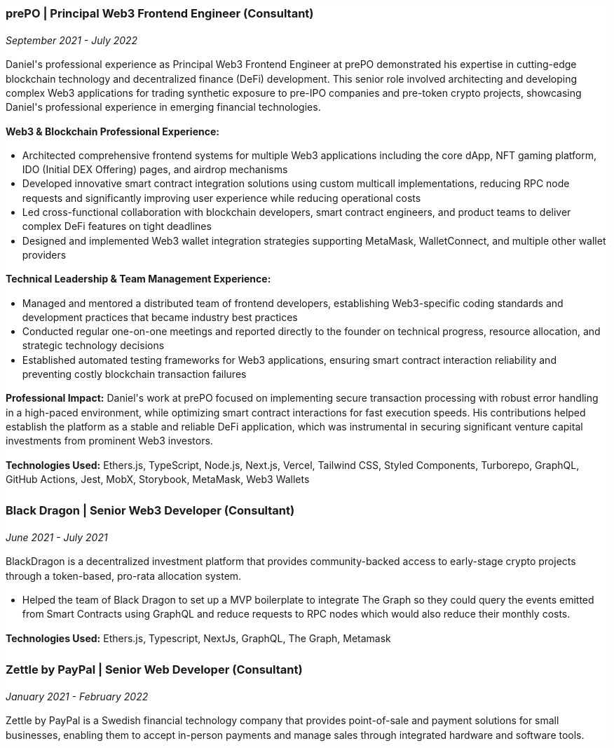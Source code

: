 ### prePO | Principal Web3 Frontend Engineer (Consultant)
*September 2021 - July 2022*

Daniel's professional experience as Principal Web3 Frontend Engineer at prePO demonstrated his expertise in cutting-edge blockchain technology and decentralized finance (DeFi) development. This senior role involved architecting and developing complex Web3 applications for trading synthetic exposure to pre-IPO companies and pre-token crypto projects, showcasing Daniel's professional experience in emerging financial technologies.

**Web3 & Blockchain Professional Experience:**
- Architected comprehensive frontend systems for multiple Web3 applications including the core dApp, NFT gaming platform, IDO (Initial DEX Offering) pages, and airdrop mechanisms
- Developed innovative smart contract integration solutions using custom multicall implementations, reducing RPC node requests and significantly improving user experience while reducing operational costs
- Led cross-functional collaboration with blockchain developers, smart contract engineers, and product teams to deliver complex DeFi features on tight deadlines
- Designed and implemented Web3 wallet integration strategies supporting MetaMask, WalletConnect, and multiple other wallet providers

**Technical Leadership & Team Management Experience:**
- Managed and mentored a distributed team of frontend developers, establishing Web3-specific coding standards and development practices that became industry best practices
- Conducted regular one-on-one meetings and reported directly to the founder on technical progress, resource allocation, and strategic technology decisions
- Established automated testing frameworks for Web3 applications, ensuring smart contract interaction reliability and preventing costly blockchain transaction failures

**Professional Impact:** Daniel's work at prePO focused on implementing secure transaction processing with robust error handling in a high-paced environment, while optimizing smart contract interactions for fast execution speeds. His contributions helped establish the platform as a stable and reliable DeFi application, which was instrumental in securing significant venture capital investments from prominent Web3 investors.

**Technologies Used:** Ethers.js, TypeScript, Node.js, Next.js, Vercel, Tailwind CSS, Styled Components, Turborepo, GraphQL, GitHub Actions, Jest, MobX, Storybook, MetaMask, Web3 Wallets

### Black Dragon | Senior Web3 Developer (Consultant)
*June 2021 - July 2021*

BlackDragon is a decentralized investment platform that provides community-backed access to early-stage crypto projects through a token-based, pro-rata allocation system.

- Helped the team of Black Dragon to set up a MVP boilerplate to integrate The Graph so they could query the events emitted from Smart Contracts using GraphQL and reduce requests to RPC nodes which would also reduce their monthly costs.

**Technologies Used:** Ethers.js, Typescript, NextJs, GraphQL, The Graph, Metamask

### Zettle by PayPal | Senior Web Developer (Consultant)
*January 2021 - February 2022*

Zettle by PayPal is a Swedish financial technology company that provides point-of-sale and payment solutions for small businesses, enabling them to accept in-person payments and manage sales through integrated hardware and software tools.
